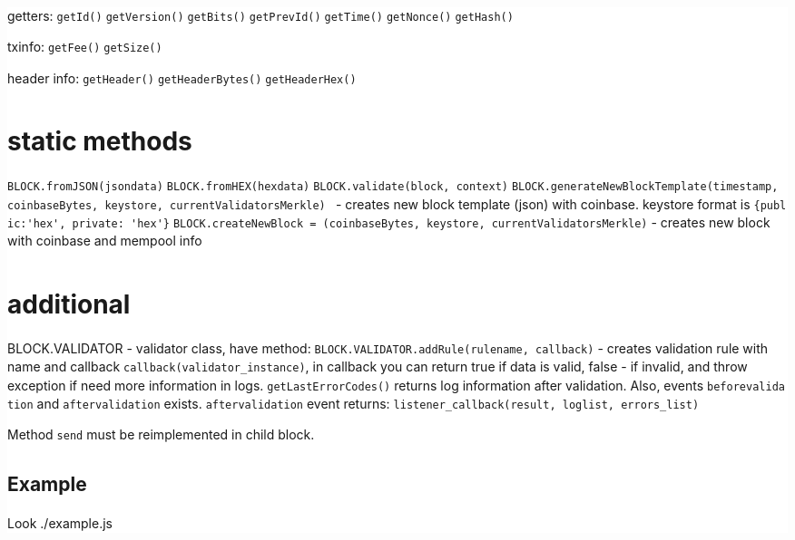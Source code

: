getters:
`getId()`
`getVersion()`
`getBits()`
`getPrevId()`
`getTime()`
`getNonce()`
`getHash()`


txinfo:
`getFee()`
`getSize()`

header info:
`getHeader()`
`getHeaderBytes()`
`getHeaderHex()`


# static methods

`BLOCK.fromJSON(jsondata)`
`BLOCK.fromHEX(hexdata)`
`BLOCK.validate(block, context)`
`BLOCK.generateNewBlockTemplate(timestamp, coinbaseBytes, keystore, currentValidatorsMerkle) ` - creates new block template (json) with coinbase. keystore format is `{public:'hex', private: 'hex'}`
`BLOCK.createNewBlock = (coinbaseBytes, keystore, currentValidatorsMerkle)` - creates new block with coinbase and mempool info

# additional
BLOCK.VALIDATOR - validator class, have method:
`BLOCK.VALIDATOR.addRule(rulename, callback)` - creates validation rule with name and callback `callback(validator_instance)`, in callback you can return true if data is valid, false - if invalid, and throw exception if need more information in logs. `getLastErrorCodes()` returns log information after validation. Also, events `beforevalidation` and `aftervalidation` exists. `aftervalidation` event returns: `listener_callback(result, loglist, errors_list)`


Method `send` must be reimplemented in child block.


## Example

Look ./example.js